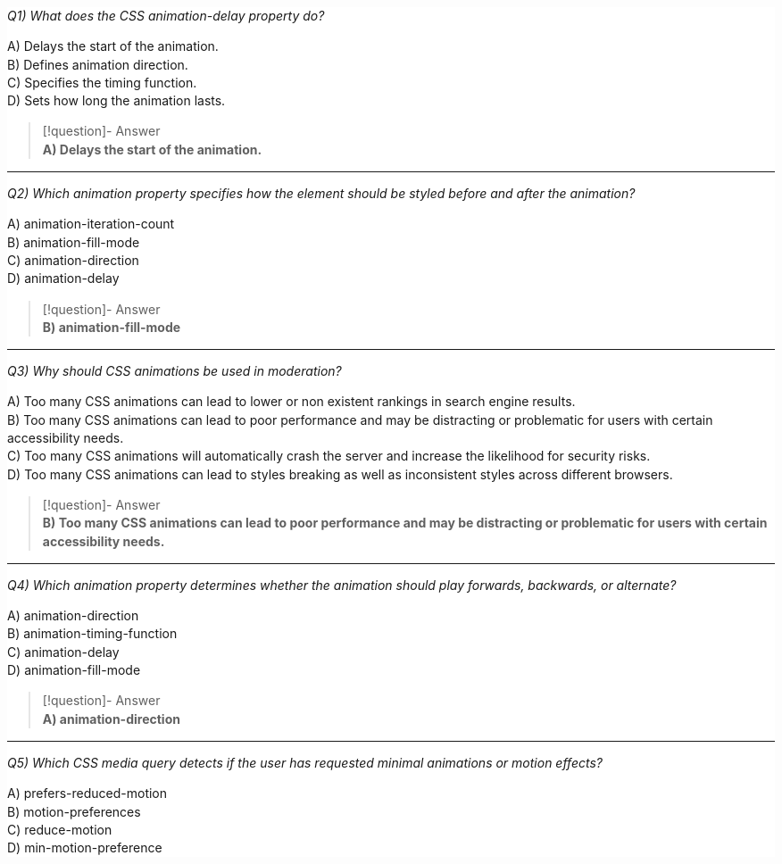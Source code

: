 *Q1) What does the CSS animation-delay property do?*

A) Delays the start of the animation.  
B) Defines animation direction.  
C) Specifies the timing function.  
D) Sets how long the animation lasts.  

> [!question]- Answer  
> **A) Delays the start of the animation.**  

---

*Q2) Which animation property specifies how the element should be styled before and after the animation?*

A) animation-iteration-count  
B) animation-fill-mode  
C) animation-direction  
D) animation-delay  

> [!question]- Answer  
> **B) animation-fill-mode**  

---

*Q3) Why should CSS animations be used in moderation?*

A) Too many CSS animations can lead to lower or non existent rankings in search engine results.  
B) Too many CSS animations can lead to poor performance and may be distracting or problematic for users with certain accessibility needs.  
C) Too many CSS animations will automatically crash the server and increase the likelihood for security risks.  
D) Too many CSS animations can lead to styles breaking as well as inconsistent styles across different browsers.  

> [!question]- Answer  
> **B) Too many CSS animations can lead to poor performance and may be distracting or problematic for users with certain accessibility needs.**  

---

*Q4) Which animation property determines whether the animation should play forwards, backwards, or alternate?*

A) animation-direction  
B) animation-timing-function  
C) animation-delay  
D) animation-fill-mode  

> [!question]- Answer  
> **A) animation-direction**  

---

*Q5) Which CSS media query detects if the user has requested minimal animations or motion effects?*

A) prefers-reduced-motion  
B) motion-preferences  
C) reduce-motion  
D) min-motion-preference  

